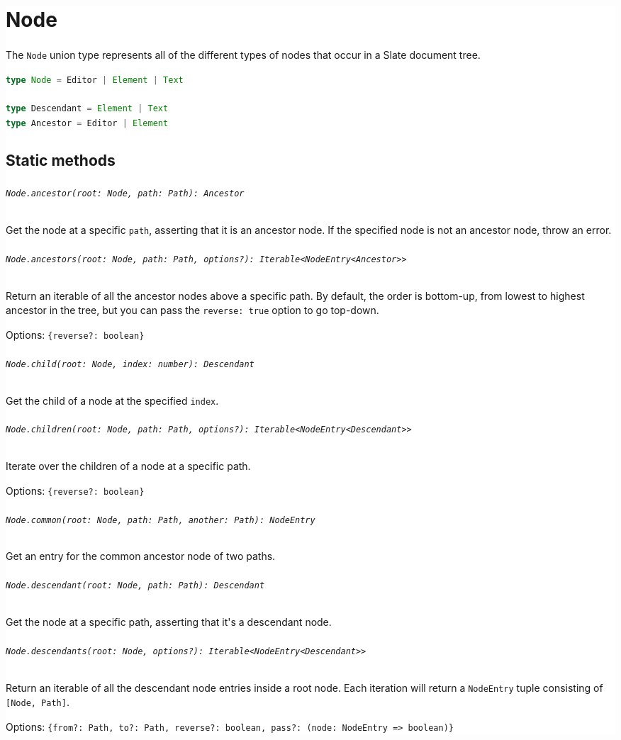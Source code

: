 # Node

The `Node` union type represents all of the different types of nodes that occur in a Slate document tree.

```typescript
type Node = Editor | Element | Text

type Descendant = Element | Text
type Ancestor = Editor | Element
```

## Static methods

###### `Node.ancestor(root: Node, path: Path): Ancestor`

Get the node at a specific `path`, asserting that it is an ancestor node. If the specified node is not an ancestor node, throw an error.

###### `Node.ancestors(root: Node, path: Path, options?): Iterable<NodeEntry<Ancestor>>`

Return an iterable of all the ancestor nodes above a specific path. By default, the order is bottom-up, from lowest to highest ancestor in the tree, but you can pass the `reverse: true` option to go top-down.

Options: `{reverse?: boolean}`

###### `Node.child(root: Node, index: number): Descendant`

Get the child of a node at the specified `index`.

###### `Node.children(root: Node, path: Path, options?): Iterable<NodeEntry<Descendant>>`

Iterate over the children of a node at a specific path.

Options: `{reverse?: boolean}`

###### `Node.common(root: Node, path: Path, another: Path): NodeEntry`

Get an entry for the common ancestor node of two paths.

###### `Node.descendant(root: Node, path: Path): Descendant`

Get the node at a specific path, asserting that it's a descendant node.

###### `Node.descendants(root: Node, options?): Iterable<NodeEntry<Descendant>>`

Return an iterable of all the descendant node entries inside a root node. Each iteration will return a `NodeEntry` tuple consisting of `[Node, Path]`.

Options: `{from?: Path, to?: Path, reverse?: boolean, pass?: (node: NodeEntry => boolean)}`


  [key: string]: unknown
  [key: string]: unknown
  [key: string]: unknown